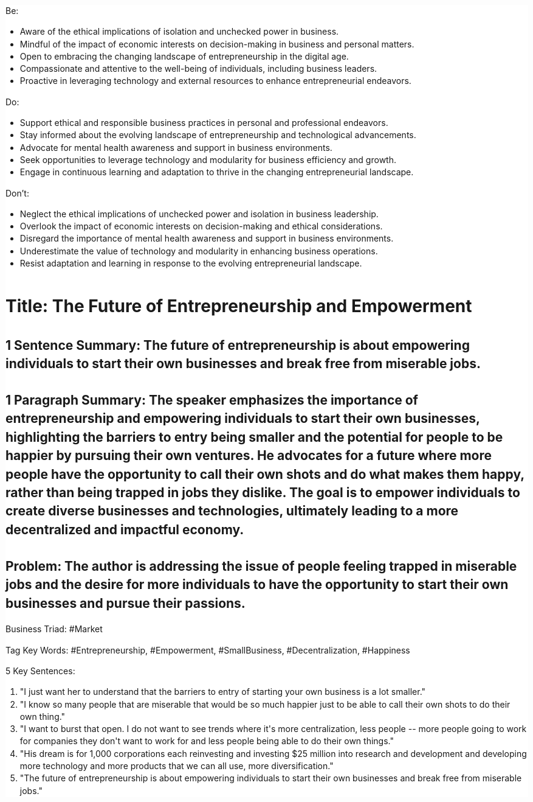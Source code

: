 Be:
- Aware of the ethical implications of isolation and unchecked power in business.
- Mindful of the impact of economic interests on decision-making in business and personal matters.
- Open to embracing the changing landscape of entrepreneurship in the digital age.
- Compassionate and attentive to the well-being of individuals, including business leaders.
- Proactive in leveraging technology and external resources to enhance entrepreneurial endeavors.

Do:
- Support ethical and responsible business practices in personal and professional endeavors.
- Stay informed about the evolving landscape of entrepreneurship and technological advancements.
- Advocate for mental health awareness and support in business environments.
- Seek opportunities to leverage technology and modularity for business efficiency and growth.
- Engage in continuous learning and adaptation to thrive in the changing entrepreneurial landscape.

Don’t:
- Neglect the ethical implications of unchecked power and isolation in business leadership.
- Overlook the impact of economic interests on decision-making and ethical considerations.
- Disregard the importance of mental health awareness and support in business environments.
- Underestimate the value of technology and modularity in enhancing business operations.
- Resist adaptation and learning in response to the evolving entrepreneurial landscape.

# Title: The Future of Entrepreneurship and Empowerment

## 1 Sentence Summary: The future of entrepreneurship is about empowering individuals to start their own businesses and break free from miserable jobs.

## 1 Paragraph Summary: The speaker emphasizes the importance of entrepreneurship and empowering individuals to start their own businesses, highlighting the barriers to entry being smaller and the potential for people to be happier by pursuing their own ventures. He advocates for a future where more people have the opportunity to call their own shots and do what makes them happy, rather than being trapped in jobs they dislike. The goal is to empower individuals to create diverse businesses and technologies, ultimately leading to a more decentralized and impactful economy.

## Problem: The author is addressing the issue of people feeling trapped in miserable jobs and the desire for more individuals to have the opportunity to start their own businesses and pursue their passions.

Business Triad: #Market

Tag Key Words: #Entrepreneurship, #Empowerment, #SmallBusiness, #Decentralization, #Happiness

5 Key Sentences:
1. "I just want her to understand that the barriers to entry of starting your own business is a lot smaller."
2. "I know so many people that are miserable that would be so much happier just to be able to call their own shots to do their own thing."
3. "I want to burst that open. I do not want to see trends where it's more centralization, less people -- more people going to work for companies they don't want to work for and less people being able to do their own things."
4. "His dream is for 1,000 corporations each reinvesting and investing $25 million into research and development and developing more technology and more products that we can all use, more diversification."
5. "The future of entrepreneurship is about empowering individuals to start their own businesses and break free from miserable jobs."
